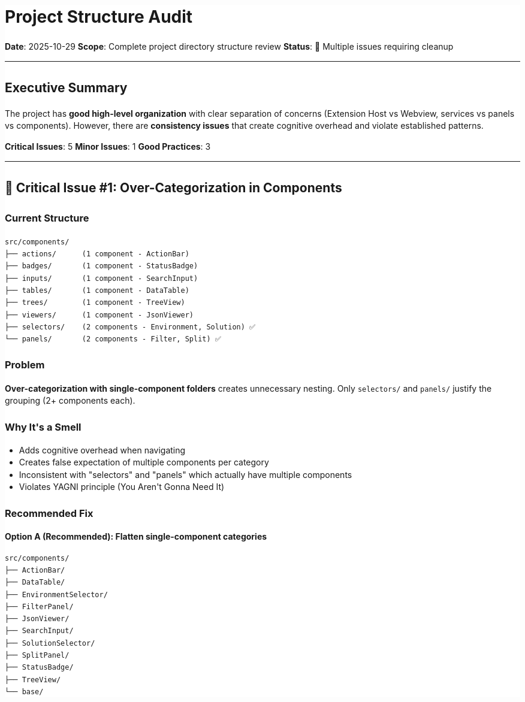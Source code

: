 # Project Structure Audit

**Date**: 2025-10-29
**Scope**: Complete project directory structure review
**Status**: 🔴 Multiple issues requiring cleanup

---

## Executive Summary

The project has **good high-level organization** with clear separation of concerns (Extension Host vs Webview, services vs panels vs components). However, there are **consistency issues** that create cognitive overhead and violate established patterns.

**Critical Issues**: 5
**Minor Issues**: 1
**Good Practices**: 3

---

## 🔴 Critical Issue #1: Over-Categorization in Components

### Current Structure
```
src/components/
├── actions/      (1 component - ActionBar)
├── badges/       (1 component - StatusBadge)
├── inputs/       (1 component - SearchInput)
├── tables/       (1 component - DataTable)
├── trees/        (1 component - TreeView)
├── viewers/      (1 component - JsonViewer)
├── selectors/    (2 components - Environment, Solution) ✅
└── panels/       (2 components - Filter, Split) ✅
```

### Problem
**Over-categorization with single-component folders** creates unnecessary nesting. Only `selectors/` and `panels/` justify the grouping (2+ components each).

### Why It's a Smell
- Adds cognitive overhead when navigating
- Creates false expectation of multiple components per category
- Inconsistent with "selectors" and "panels" which actually have multiple components
- Violates YAGNI principle (You Aren't Gonna Need It)

### Recommended Fix
**Option A (Recommended): Flatten single-component categories**
```
src/components/
├── ActionBar/
├── DataTable/
├── EnvironmentSelector/
├── FilterPanel/
├── JsonViewer/
├── SearchInput/
├── SolutionSelector/
├── SplitPanel/
├── StatusBadge/
├── TreeView/
└── base/
```
